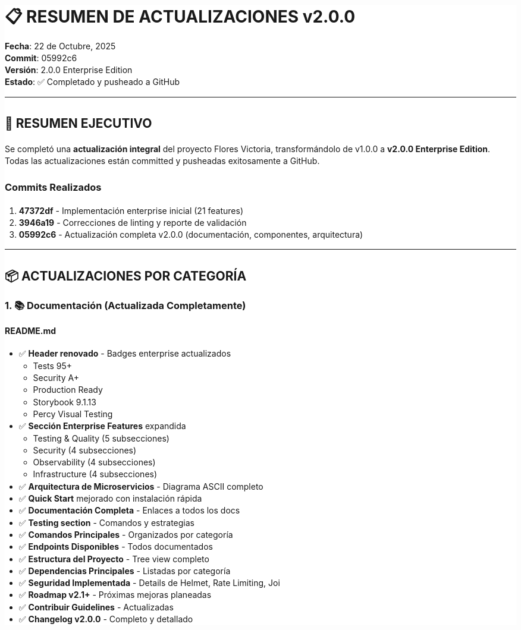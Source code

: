 # 📋 RESUMEN DE ACTUALIZACIONES v2.0.0

**Fecha**: 22 de Octubre, 2025  
**Commit**: 05992c6  
**Versión**: 2.0.0 Enterprise Edition  
**Estado**: ✅ Completado y pusheado a GitHub

---

## 🎯 RESUMEN EJECUTIVO

Se completó una **actualización integral** del proyecto Flores Victoria, transformándolo de v1.0.0 a **v2.0.0 Enterprise Edition**. Todas las actualizaciones están committed y pusheadas exitosamente a GitHub.

### Commits Realizados

1. **47372df** - Implementación enterprise inicial (21 features)
2. **3946a19** - Correcciones de linting y reporte de validación
3. **05992c6** - Actualización completa v2.0.0 (documentación, componentes, arquitectura)

---

## 📦 ACTUALIZACIONES POR CATEGORÍA

### 1. 📚 Documentación (Actualizada Completamente)

#### README.md
- ✅ **Header renovado** - Badges enterprise actualizados
  - Tests 95+
  - Security A+
  - Production Ready
  - Storybook 9.1.13
  - Percy Visual Testing
- ✅ **Sección Enterprise Features** expandida
  - Testing & Quality (5 subsecciones)
  - Security (4 subsecciones)
  - Observability (4 subsecciones)
  - Infrastructure (4 subsecciones)
- ✅ **Arquitectura de Microservicios** - Diagrama ASCII completo
- ✅ **Quick Start** mejorado con instalación rápida
- ✅ **Documentación Completa** - Enlaces a todos los docs
- ✅ **Testing section** - Comandos y estrategias
- ✅ **Comandos Principales** - Organizados por categoría
- ✅ **Endpoints Disponibles** - Todos documentados
- ✅ **Estructura del Proyecto** - Tree view completo
- ✅ **Dependencias Principales** - Listadas por categoría
- ✅ **Seguridad Implementada** - Details de Helmet, Rate Limiting, Joi
- ✅ **Roadmap v2.1+** - Próximas mejoras planeadas
- ✅ **Contribuir Guidelines** - Actualizadas
- ✅ **Changelog v2.0.0** - Completo y detallado
